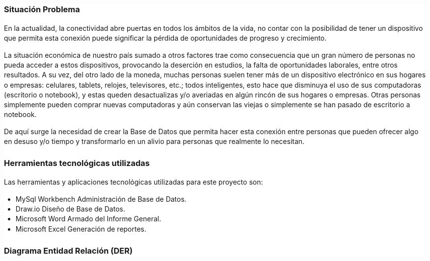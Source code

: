 ### Situación Problema

En la actualidad, la conectividad abre puertas en todos los ámbitos de la vida, no contar con la posibilidad de tener un dispositivo que permita esta conexión puede significar la pérdida de oportunidades de progreso y crecimiento.

La situación económica de nuestro país sumado a otros factores trae como consecuencia que un gran número de personas no pueda acceder a estos dispositivos, provocando la deserción en estudios, la falta de oportunidades laborales, entre otros resultados. A su vez, del otro lado de la moneda, muchas personas suelen tener más de un dispositivo electrónico en sus hogares o empresas: celulares, tablets, relojes, televisores, etc.; todos inteligentes, esto hace que disminuya el uso de sus computadoras (escritorio o notebook), y estas queden desactualizas y/o averiadas en algún rincón de sus hogares o empresas. Otras personas simplemente pueden comprar nuevas computadoras y aún conservan las viejas o simplemente se han pasado de escritorio a notebook.

De aquí surge la necesidad de crear la Base de Datos que permita hacer esta conexión entre personas que pueden ofrecer algo en desuso y/o tiempo y transformarlo en un alivio para personas que realmente lo necesitan.


### Herramientas tecnológicas utilizadas

Las herramientas y aplicaciones tecnológicas utilizadas para este proyecto son:
- MySql Workbench	Administración de Base de Datos.
- Draw.io	Diseño de Base de Datos.
- Microsoft Word	Armado del Informe General.
- Microsoft Excel	Generación de reportes.

### Diagrama Entidad Relación (DER)
